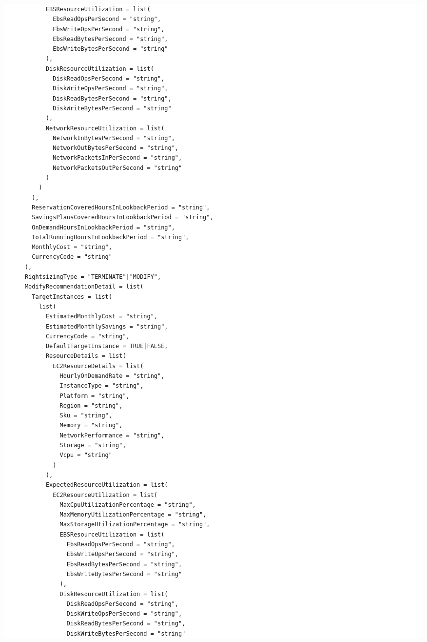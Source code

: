                 EBSResourceUtilization = list(
                  EbsReadOpsPerSecond = "string",
                  EbsWriteOpsPerSecond = "string",
                  EbsReadBytesPerSecond = "string",
                  EbsWriteBytesPerSecond = "string"
                ),
                DiskResourceUtilization = list(
                  DiskReadOpsPerSecond = "string",
                  DiskWriteOpsPerSecond = "string",
                  DiskReadBytesPerSecond = "string",
                  DiskWriteBytesPerSecond = "string"
                ),
                NetworkResourceUtilization = list(
                  NetworkInBytesPerSecond = "string",
                  NetworkOutBytesPerSecond = "string",
                  NetworkPacketsInPerSecond = "string",
                  NetworkPacketsOutPerSecond = "string"
                )
              )
            ),
            ReservationCoveredHoursInLookbackPeriod = "string",
            SavingsPlansCoveredHoursInLookbackPeriod = "string",
            OnDemandHoursInLookbackPeriod = "string",
            TotalRunningHoursInLookbackPeriod = "string",
            MonthlyCost = "string",
            CurrencyCode = "string"
          ),
          RightsizingType = "TERMINATE"|"MODIFY",
          ModifyRecommendationDetail = list(
            TargetInstances = list(
              list(
                EstimatedMonthlyCost = "string",
                EstimatedMonthlySavings = "string",
                CurrencyCode = "string",
                DefaultTargetInstance = TRUE|FALSE,
                ResourceDetails = list(
                  EC2ResourceDetails = list(
                    HourlyOnDemandRate = "string",
                    InstanceType = "string",
                    Platform = "string",
                    Region = "string",
                    Sku = "string",
                    Memory = "string",
                    NetworkPerformance = "string",
                    Storage = "string",
                    Vcpu = "string"
                  )
                ),
                ExpectedResourceUtilization = list(
                  EC2ResourceUtilization = list(
                    MaxCpuUtilizationPercentage = "string",
                    MaxMemoryUtilizationPercentage = "string",
                    MaxStorageUtilizationPercentage = "string",
                    EBSResourceUtilization = list(
                      EbsReadOpsPerSecond = "string",
                      EbsWriteOpsPerSecond = "string",
                      EbsReadBytesPerSecond = "string",
                      EbsWriteBytesPerSecond = "string"
                    ),
                    DiskResourceUtilization = list(
                      DiskReadOpsPerSecond = "string",
                      DiskWriteOpsPerSecond = "string",
                      DiskReadBytesPerSecond = "string",
                      DiskWriteBytesPerSecond = "string"